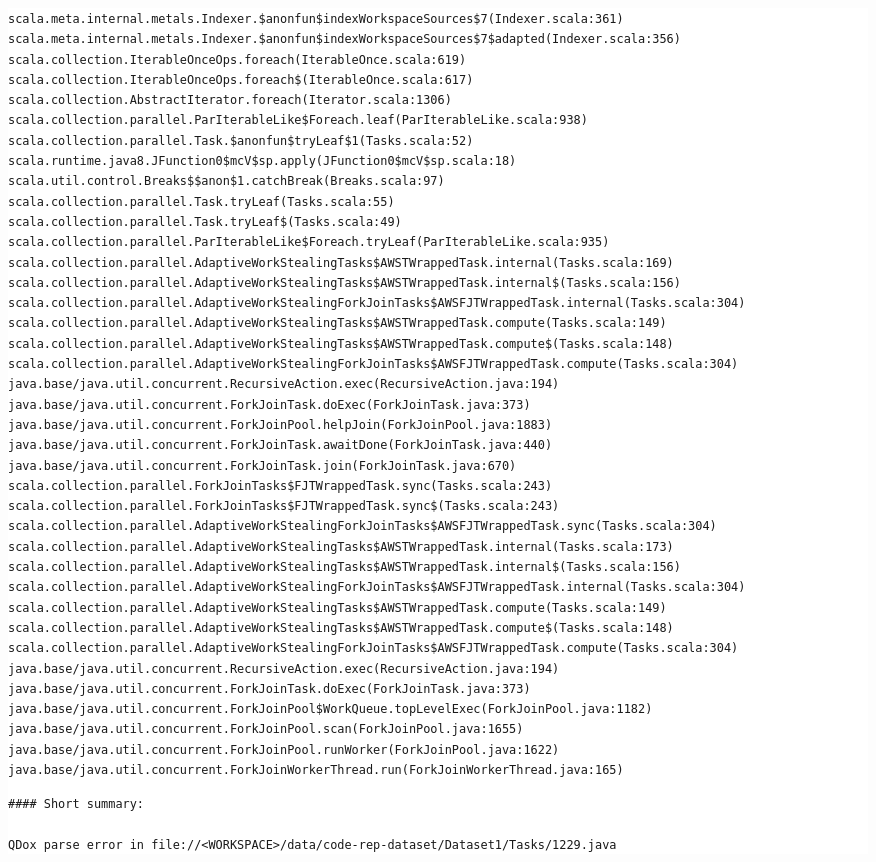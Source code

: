 	scala.meta.internal.metals.Indexer.$anonfun$indexWorkspaceSources$7(Indexer.scala:361)
	scala.meta.internal.metals.Indexer.$anonfun$indexWorkspaceSources$7$adapted(Indexer.scala:356)
	scala.collection.IterableOnceOps.foreach(IterableOnce.scala:619)
	scala.collection.IterableOnceOps.foreach$(IterableOnce.scala:617)
	scala.collection.AbstractIterator.foreach(Iterator.scala:1306)
	scala.collection.parallel.ParIterableLike$Foreach.leaf(ParIterableLike.scala:938)
	scala.collection.parallel.Task.$anonfun$tryLeaf$1(Tasks.scala:52)
	scala.runtime.java8.JFunction0$mcV$sp.apply(JFunction0$mcV$sp.scala:18)
	scala.util.control.Breaks$$anon$1.catchBreak(Breaks.scala:97)
	scala.collection.parallel.Task.tryLeaf(Tasks.scala:55)
	scala.collection.parallel.Task.tryLeaf$(Tasks.scala:49)
	scala.collection.parallel.ParIterableLike$Foreach.tryLeaf(ParIterableLike.scala:935)
	scala.collection.parallel.AdaptiveWorkStealingTasks$AWSTWrappedTask.internal(Tasks.scala:169)
	scala.collection.parallel.AdaptiveWorkStealingTasks$AWSTWrappedTask.internal$(Tasks.scala:156)
	scala.collection.parallel.AdaptiveWorkStealingForkJoinTasks$AWSFJTWrappedTask.internal(Tasks.scala:304)
	scala.collection.parallel.AdaptiveWorkStealingTasks$AWSTWrappedTask.compute(Tasks.scala:149)
	scala.collection.parallel.AdaptiveWorkStealingTasks$AWSTWrappedTask.compute$(Tasks.scala:148)
	scala.collection.parallel.AdaptiveWorkStealingForkJoinTasks$AWSFJTWrappedTask.compute(Tasks.scala:304)
	java.base/java.util.concurrent.RecursiveAction.exec(RecursiveAction.java:194)
	java.base/java.util.concurrent.ForkJoinTask.doExec(ForkJoinTask.java:373)
	java.base/java.util.concurrent.ForkJoinPool.helpJoin(ForkJoinPool.java:1883)
	java.base/java.util.concurrent.ForkJoinTask.awaitDone(ForkJoinTask.java:440)
	java.base/java.util.concurrent.ForkJoinTask.join(ForkJoinTask.java:670)
	scala.collection.parallel.ForkJoinTasks$FJTWrappedTask.sync(Tasks.scala:243)
	scala.collection.parallel.ForkJoinTasks$FJTWrappedTask.sync$(Tasks.scala:243)
	scala.collection.parallel.AdaptiveWorkStealingForkJoinTasks$AWSFJTWrappedTask.sync(Tasks.scala:304)
	scala.collection.parallel.AdaptiveWorkStealingTasks$AWSTWrappedTask.internal(Tasks.scala:173)
	scala.collection.parallel.AdaptiveWorkStealingTasks$AWSTWrappedTask.internal$(Tasks.scala:156)
	scala.collection.parallel.AdaptiveWorkStealingForkJoinTasks$AWSFJTWrappedTask.internal(Tasks.scala:304)
	scala.collection.parallel.AdaptiveWorkStealingTasks$AWSTWrappedTask.compute(Tasks.scala:149)
	scala.collection.parallel.AdaptiveWorkStealingTasks$AWSTWrappedTask.compute$(Tasks.scala:148)
	scala.collection.parallel.AdaptiveWorkStealingForkJoinTasks$AWSFJTWrappedTask.compute(Tasks.scala:304)
	java.base/java.util.concurrent.RecursiveAction.exec(RecursiveAction.java:194)
	java.base/java.util.concurrent.ForkJoinTask.doExec(ForkJoinTask.java:373)
	java.base/java.util.concurrent.ForkJoinPool$WorkQueue.topLevelExec(ForkJoinPool.java:1182)
	java.base/java.util.concurrent.ForkJoinPool.scan(ForkJoinPool.java:1655)
	java.base/java.util.concurrent.ForkJoinPool.runWorker(ForkJoinPool.java:1622)
	java.base/java.util.concurrent.ForkJoinWorkerThread.run(ForkJoinWorkerThread.java:165)
```
#### Short summary: 

QDox parse error in file://<WORKSPACE>/data/code-rep-dataset/Dataset1/Tasks/1229.java